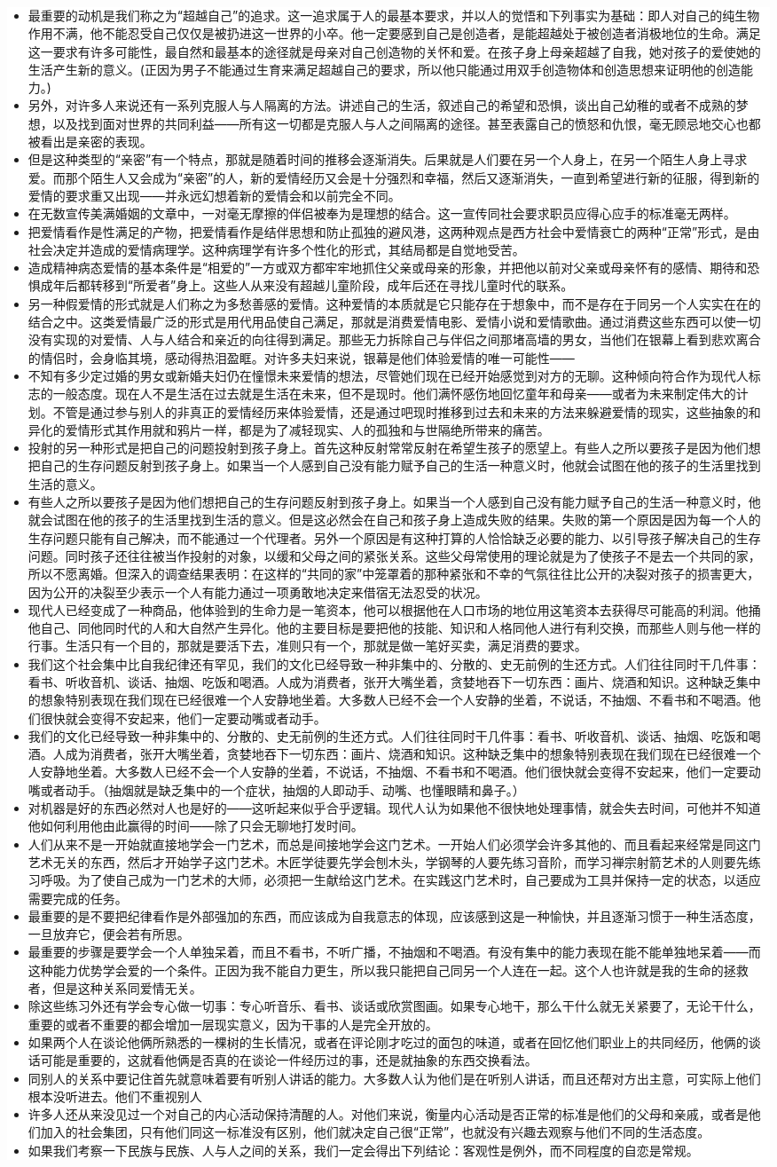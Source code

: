 - 最重要的动机是我们称之为“超越自己”的追求。这一追求属于人的最基本要求，并以人的觉悟和下列事实为基础：即人对自己的纯生物作用不满，他不能忍受自己仅仅是被扔进这一世界的小卒。他一定要感到自己是创造者，是能超越处于被创造者消极地位的生命。满足这一要求有许多可能性，最自然和最基本的途径就是母亲对自己创造物的关怀和爱。在孩子身上母亲超越了自我，她对孩子的爱使她的生活产生新的意义。(正因为男子不能通过生育来满足超越自己的要求，所以他只能通过用双手创造物体和创造思想来证明他的创造能力。)
- 另外，对许多人来说还有一系列克服人与人隔离的方法。讲述自己的生活，叙述自己的希望和恐惧，谈出自己幼稚的或者不成熟的梦想，以及找到面对世界的共同利益——所有这一切都是克服人与人之间隔离的途径。甚至表露自己的愤怒和仇恨，毫无顾忌地交心也都被看出是亲密的表现。
- 但是这种类型的“亲密”有一个特点，那就是随着时间的推移会逐渐消失。后果就是人们要在另一个人身上，在另一个陌生人身上寻求爱。而那个陌生人又会成为“亲密”的人，新的爱情经历又会是十分强烈和幸福，然后又逐渐消失，一直到希望进行新的征服，得到新的爱情的要求重又出现——并永远幻想着新的爱情会和以前完全不同。
- 在无数宣传美满婚姻的文章中，一对毫无摩擦的伴侣被奉为是理想的结合。这一宣传同社会要求职员应得心应手的标准毫无两样。
- 把爱情看作是性满足的产物，把爱情看作是结伴思想和防止孤独的避风港，这两种观点是西方社会中爱情衰亡的两种“正常”形式，是由社会决定并造成的爱情病理学。这种病理学有许多个性化的形式，其结局都是自觉地受苦。
- 造成精神病态爱情的基本条件是“相爱的”一方或双方都牢牢地抓住父亲或母亲的形象，并把他以前对父亲或母亲怀有的感情、期待和恐惧成年后都转移到“所爱者”身上。这些人从来没有超越儿童阶段，成年后还在寻找儿童时代的联系。
- 另一种假爱情的形式就是人们称之为多愁善感的爱情。这种爱情的本质就是它只能存在于想象中，而不是存在于同另一个人实实在在的结合之中。这类爱情最广泛的形式是用代用品使自己满足，那就是消费爱情电影、爱情小说和爱情歌曲。通过消费这些东西可以使一切没有实现的对爱情、人与人结合和亲近的向往得到满足。那些无力拆除自己与伴侣之间那堵高墙的男女，当他们在银幕上看到悲欢离合的情侣时，会身临其境，感动得热泪盈眶。对许多夫妇来说，银幕是他们体验爱情的唯一可能性——
- 不知有多少定过婚的男女或新婚夫妇仍在憧憬未来爱情的想法，尽管她们现在已经开始感觉到对方的无聊。这种倾向符合作为现代人标志的一般态度。现在人不是生活在过去就是生活在未来，但不是现时。他们满怀感伤地回忆童年和母亲——或者为未来制定伟大的计划。不管是通过参与别人的非真正的爱情经历来体验爱情，还是通过吧现时推移到过去和未来的方法来躲避爱情的现实，这些抽象的和异化的爱情形式其作用就和鸦片一样，都是为了减轻现实、人的孤独和与世隔绝所带来的痛苦。
- 投射的另一种形式是把自己的问题投射到孩子身上。首先这种反射常常反射在希望生孩子的愿望上。有些人之所以要孩子是因为他们想把自己的生存问题反射到孩子身上。如果当一个人感到自己没有能力赋予自己的生活一种意义时，他就会试图在他的孩子的生活里找到生活的意义。
- 有些人之所以要孩子是因为他们想把自己的生存问题反射到孩子身上。如果当一个人感到自己没有能力赋予自己的生活一种意义时，他就会试图在他的孩子的生活里找到生活的意义。但是这必然会在自己和孩子身上造成失败的结果。失败的第一个原因是因为每一个人的生存问题只能有自己解决，而不能通过一个代理者。另外一个原因是有这种打算的人恰恰缺乏必要的能力、以引导孩子解决自己的生存问题。同时孩子还往往被当作投射的对象，以缓和父母之间的紧张关系。这些父母常使用的理论就是为了使孩子不是去一个共同的家，所以不愿离婚。但深入的调查结果表明：在这样的“共同的家”中笼罩着的那种紧张和不幸的气氛往往比公开的决裂对孩子的损害更大，因为公开的决裂至少表示一个人有能力通过一项勇敢地决定来借宿无法忍受的状况。
- 现代人已经变成了一种商品，他体验到的生命力是一笔资本，他可以根据他在人口市场的地位用这笔资本去获得尽可能高的利润。他捅他自己、同他同时代的人和大自然产生异化。他的主要目标是要把他的技能、知识和人格同他人进行有利交换，而那些人则与他一样的行事。生活只有一个目的，那就是要活下去，准则只有一个，那就是做一笔好买卖，满足消费的要求。
- 我们这个社会集中比自我纪律还有罕见，我们的文化已经导致一种非集中的、分散的、史无前例的生还方式。人们往往同时干几件事：看书、听收音机、谈话、抽烟、吃饭和喝酒。人成为消费者，张开大嘴坐着，贪婪地吞下一切东西：画片、烧酒和知识。这种缺乏集中的想象特别表现在我们现在已经很难一个人安静地坐着。大多数人已经不会一个人安静的坐着，不说话，不抽烟、不看书和不喝酒。他们很快就会变得不安起来，他们一定要动嘴或者动手。
- 我们的文化已经导致一种非集中的、分散的、史无前例的生还方式。人们往往同时干几件事：看书、听收音机、谈话、抽烟、吃饭和喝酒。人成为消费者，张开大嘴坐着，贪婪地吞下一切东西：画片、烧酒和知识。这种缺乏集中的想象特别表现在我们现在已经很难一个人安静地坐着。大多数人已经不会一个人安静的坐着，不说话，不抽烟、不看书和不喝酒。他们很快就会变得不安起来，他们一定要动嘴或者动手。（抽烟就是缺乏集中的一个症状，抽烟的人即动手、动嘴、也懂眼睛和鼻子。）
- 对机器是好的东西必然对人也是好的——这听起来似乎合乎逻辑。现代人认为如果他不很快地处理事情，就会失去时间，可他并不知道他如何利用他由此赢得的时间——除了只会无聊地打发时间。
- 人们从来不是一开始就直接地学会一门艺术，而总是间接地学会这门艺术。一开始人们必须学会许多其他的、而且看起来经常是同这门艺术无关的东西，然后才开始学子这门艺术。木匠学徒要先学会刨木头，学钢琴的人要先练习音阶，而学习禅宗射箭艺术的人则要先练习呼吸。为了使自己成为一门艺术的大师，必须把一生献给这门艺术。在实践这门艺术时，自己要成为工具并保持一定的状态，以适应需要完成的任务。
- 最重要的是不要把纪律看作是外部强加的东西，而应该成为自我意志的体现，应该感到这是一种愉快，并且逐渐习惯于一种生活态度，一旦放弃它，便会若有所思。
- 最重要的步骤是要学会一个人单独呆着，而且不看书，不听广播，不抽烟和不喝酒。有没有集中的能力表现在能不能单独地呆着——而这种能力优势学会爱的一个条件。正因为我不能自力更生，所以我只能把自己同另一个人连在一起。这个人也许就是我的生命的拯救者，但是这种关系同爱情无关。
- 除这些练习外还有学会专心做一切事：专心听音乐、看书、谈话或欣赏图画。如果专心地干，那么干什么就无关紧要了，无论干什么，重要的或者不重要的都会增加一层现实意义，因为干事的人是完全开放的。
- 如果两个人在谈论他俩所熟悉的一棵树的生长情况，或者在评论刚才吃过的面包的味道，或者在回忆他们职业上的共同经历，他俩的谈话可能是重要的，这就看他俩是否真的在谈论一件经历过的事，还是就抽象的东西交换看法。
- 同别人的关系中要记住首先就意味着要有听别人讲话的能力。大多数人认为他们是在听别人讲话，而且还帮对方出主意，可实际上他们根本没听进去。他们不重视别人
- 许多人还从来没见过一个对自己的内心活动保持清醒的人。对他们来说，衡量内心活动是否正常的标准是他们的父母和亲戚，或者是他们加入的社会集团，只有他们同这一标准没有区别，他们就决定自己很“正常”，也就没有兴趣去观察与他们不同的生活态度。
- 如果我们考察一下民族与民族、人与人之间的关系，我们一定会得出下列结论：客观性是例外，而不同程度的自恋是常规。
